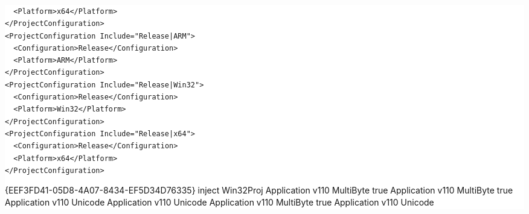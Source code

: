       <Platform>x64</Platform>
    </ProjectConfiguration>
    <ProjectConfiguration Include="Release|ARM">
      <Configuration>Release</Configuration>
      <Platform>ARM</Platform>
    </ProjectConfiguration>
    <ProjectConfiguration Include="Release|Win32">
      <Configuration>Release</Configuration>
      <Platform>Win32</Platform>
    </ProjectConfiguration>
    <ProjectConfiguration Include="Release|x64">
      <Configuration>Release</Configuration>
      <Platform>x64</Platform>
    </ProjectConfiguration>
  </ItemGroup>
  <PropertyGroup Label="Globals">
    <ProjectGuid>{EEF3FD41-05D8-4A07-8434-EF5D34D76335}</ProjectGuid>
    <RootNamespace>inject</RootNamespace>
    <Keyword>Win32Proj</Keyword>
  </PropertyGroup>
  <Import Project="$(VCTargetsPath)\Microsoft.Cpp.Default.props" />
  <PropertyGroup Condition="'$(Configuration)|$(Platform)'=='Release|Win32'" Label="Configuration">
    <ConfigurationType>Application</ConfigurationType>
    <PlatformToolset>v110</PlatformToolset>
    <CharacterSet>MultiByte</CharacterSet>
    <WholeProgramOptimization>true</WholeProgramOptimization>
  </PropertyGroup>
  <PropertyGroup Condition="'$(Configuration)|$(Platform)'=='Release|ARM'" Label="Configuration">
    <ConfigurationType>Application</ConfigurationType>
    <PlatformToolset>v110</PlatformToolset>
    <CharacterSet>MultiByte</CharacterSet>
    <WholeProgramOptimization>true</WholeProgramOptimization>
  </PropertyGroup>
  <PropertyGroup Condition="'$(Configuration)|$(Platform)'=='Debug|Win32'" Label="Configuration">
    <ConfigurationType>Application</ConfigurationType>
    <PlatformToolset>v110</PlatformToolset>
    <CharacterSet>Unicode</CharacterSet>
  </PropertyGroup>
  <PropertyGroup Condition="'$(Configuration)|$(Platform)'=='Debug|ARM'" Label="Configuration">
    <ConfigurationType>Application</ConfigurationType>
    <PlatformToolset>v110</PlatformToolset>
    <CharacterSet>Unicode</CharacterSet>
  </PropertyGroup>
  <PropertyGroup Condition="'$(Configuration)|$(Platform)'=='Release|x64'" Label="Configuration">
    <ConfigurationType>Application</ConfigurationType>
    <PlatformToolset>v110</PlatformToolset>
    <CharacterSet>MultiByte</CharacterSet>
    <WholeProgramOptimization>true</WholeProgramOptimization>
  </PropertyGroup>
  <PropertyGroup Condition="'$(Configuration)|$(Platform)'=='Debug|x64'" Label="Configuration">
    <ConfigurationType>Application</ConfigurationType>
    <PlatformToolset>v110</PlatformToolset>
    <CharacterSet>Unicode</CharacterSet>
  </PropertyGroup>
  <Import Project="$(VCTargetsPath)\Microsoft.Cpp.props" />
  <ImportGroup Label="ExtensionSettings">
  </ImportGroup>
  <ImportGroup Condition="'$(Configuration)|$(Platform)'=='Release|Win32'" Label="PropertySheets">
    <Import Project="$(UserRootDir)\Microsoft.Cpp.$(Platform).user.props" Condition="exists('$(UserRootDir)\Microsoft.Cpp.$(Platform).user.props')" Label="LocalAppDataPlatform" />
  </ImportGroup>
  <ImportGroup Condition="'$(Configuration)|$(Platform)'=='Release|ARM'" Label="PropertySheets">
    <Import Project="$(UserRootDir)\Microsoft.Cpp.$(Platform).user.props" Condition="exists('$(UserRootDir)\Microsoft.Cpp.$(Platform).user.props')" Label="LocalAppDataPlatform" />